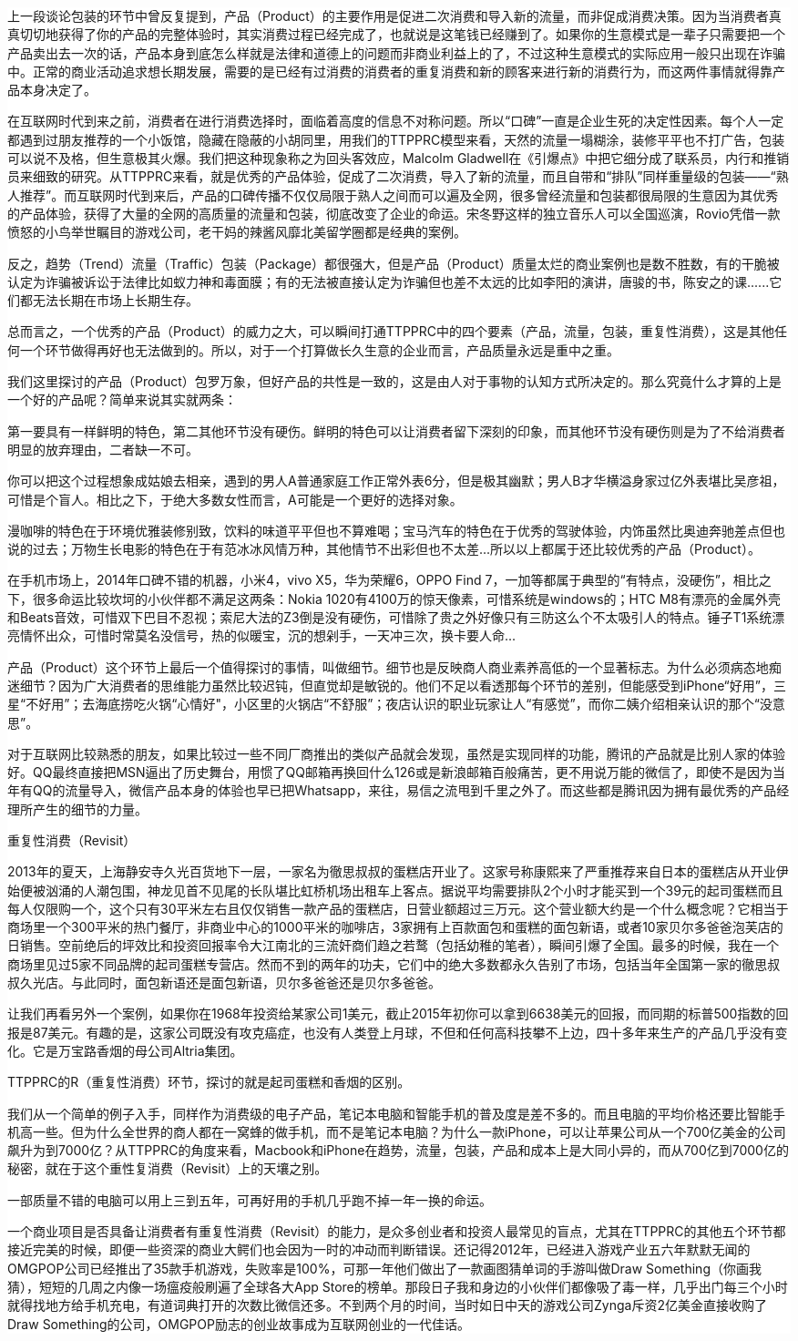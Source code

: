 上一段谈论包装的环节中曾反复提到，产品（Product）的主要作用是促进二次消费和导入新的流量，而非促成消费决策。因为当消费者真真切切地获得了你的产品的完整体验时，其实消费过程已经完成了，也就说是这笔钱已经赚到了。如果你的生意模式是一辈子只需要把一个产品卖出去一次的话，产品本身到底怎么样就是法律和道德上的问题而非商业利益上的了，不过这种生意模式的实际应用一般只出现在诈骗中。正常的商业活动追求想长期发展，需要的是已经有过消费的消费者的重复消费和新的顾客来进行新的消费行为，而这两件事情就得靠产品本身决定了。

在互联网时代到来之前，消费者在进行消费选择时，面临着高度的信息不对称问题。所以“口碑”一直是企业生死的决定性因素。每个人一定都遇到过朋友推荐的一个小饭馆，隐藏在隐蔽的小胡同里，用我们的TTPPRC模型来看，天然的流量一塌糊涂，装修平平也不打广告，包装可以说不及格，但生意极其火爆。我们把这种现象称之为回头客效应，Malcolm Gladwell在《引爆点》中把它细分成了联系员，内行和推销员来细致的研究。从TTPPRC来看，就是优秀的产品体验，促成了二次消费，导入了新的流量，而且自带和“排队”同样重量级的包装——“熟人推荐”。而互联网时代到来后，产品的口碑传播不仅仅局限于熟人之间而可以遍及全网，很多曾经流量和包装都很局限的生意因为其优秀的产品体验，获得了大量的全网的高质量的流量和包装，彻底改变了企业的命运。宋冬野这样的独立音乐人可以全国巡演，Rovio凭借一款愤怒的小鸟举世瞩目的游戏公司，老干妈的辣酱风靡北美留学圈都是经典的案例。

反之，趋势（Trend）流量（Traffic）包装（Package）都很强大，但是产品（Product）质量太烂的商业案例也是数不胜数，有的干脆被认定为诈骗被诉讼于法律比如蚁力神和毒面膜；有的无法被直接认定为诈骗但也差不太远的比如李阳的演讲，唐骏的书，陈安之的课......它们都无法长期在市场上长期生存。

总而言之，一个优秀的产品（Product）的威力之大，可以瞬间打通TTPPRC中的四个要素（产品，流量，包装，重复性消费），这是其他任何一个环节做得再好也无法做到的。所以，对于一个打算做长久生意的企业而言，产品质量永远是重中之重。

我们这里探讨的产品（Product）包罗万象，但好产品的共性是一致的，这是由人对于事物的认知方式所决定的。那么究竟什么才算的上是一个好的产品呢？简单来说其实就两条：

第一要具有一样鲜明的特色，第二其他环节没有硬伤。鲜明的特色可以让消费者留下深刻的印象，而其他环节没有硬伤则是为了不给消费者明显的放弃理由，二者缺一不可。

你可以把这个过程想象成姑娘去相亲，遇到的男人A普通家庭工作正常外表6分，但是极其幽默；男人B才华横溢身家过亿外表堪比吴彦祖，可惜是个盲人。相比之下，于绝大多数女性而言，A可能是一个更好的选择对象。

漫咖啡的特色在于环境优雅装修别致，饮料的味道平平但也不算难喝；宝马汽车的特色在于优秀的驾驶体验，内饰虽然比奥迪奔驰差点但也说的过去；万物生长电影的特色在于有范冰冰风情万种，其他情节不出彩但也不太差...所以以上都属于还比较优秀的产品（Product）。

在手机市场上，2014年口碑不错的机器，小米4，vivo X5，华为荣耀6，OPPO Find 7，一加等都属于典型的“有特点，没硬伤”，相比之下，很多命运比较坎坷的小伙伴都不满足这两条：Nokia 1020有4100万的惊天像素，可惜系统是windows的；HTC M8有漂亮的金属外壳和Beats音效，可惜双下巴目不忍视；索尼大法的Z3倒是没有硬伤，可惜除了贵之外好像只有三防这么个不太吸引人的特点。锤子T1系统漂亮情怀出众，可惜时常莫名没信号，热的似暖宝，沉的想剁手，一天冲三次，换卡要人命...

产品（Product）这个环节上最后一个值得探讨的事情，叫做细节。细节也是反映商人商业素养高低的一个显著标志。为什么必须病态地痴迷细节？因为广大消费者的思维能力虽然比较迟钝，但直觉却是敏锐的。他们不足以看透那每个环节的差别，但能感受到iPhone“好用”，三星“不好用”；去海底捞吃火锅“心情好"，小区里的火锅店“不舒服”；夜店认识的职业玩家让人“有感觉”，而你二姨介绍相亲认识的那个“没意思”。

对于互联网比较熟悉的朋友，如果比较过一些不同厂商推出的类似产品就会发现，虽然是实现同样的功能，腾讯的产品就是比别人家的体验好。QQ最终直接把MSN逼出了历史舞台，用惯了QQ邮箱再换回什么126或是新浪邮箱百般痛苦，更不用说万能的微信了，即使不是因为当年有QQ的流量导入，微信产品本身的体验也早已把Whatsapp，来往，易信之流甩到千里之外了。而这些都是腾讯因为拥有最优秀的产品经理所产生的细节的力量。

重复性消费（Revisit）

2013年的夏天，上海静安寺久光百货地下一层，一家名为徹思叔叔的蛋糕店开业了。这家号称康熙来了严重推荐来自日本的蛋糕店从开业伊始便被汹涌的人潮包围，神龙见首不见尾的长队堪比虹桥机场出租车上客点。据说平均需要排队2个小时才能买到一个39元的起司蛋糕而且每人仅限购一个，这个只有30平米左右且仅仅销售一款产品的蛋糕店，日营业额超过三万元。这个营业额大约是一个什么概念呢？它相当于商场里一个300平米的热门餐厅，非商业中心的1000平米的咖啡店，3家拥有上百款面包和蛋糕的面包新语，或者10家贝尔多爸爸泡芙店的日销售。空前绝后的坪效比和投资回报率令大江南北的三流奸商们趋之若鹜（包括幼稚的笔者），瞬间引爆了全国。最多的时候，我在一个商场里见过5家不同品牌的起司蛋糕专营店。然而不到的两年的功夫，它们中的绝大多数都永久告别了市场，包括当年全国第一家的徹思叔叔久光店。与此同时，面包新语还是面包新语，贝尔多爸爸还是贝尔多爸爸。

让我们再看另外一个案例，如果你在1968年投资给某家公司1美元，截止2015年初你可以拿到6638美元的回报，而同期的标普500指数的回报是87美元。有趣的是，这家公司既没有攻克癌症，也没有人类登上月球，不但和任何高科技攀不上边，四十多年来生产的产品几乎没有变化。它是万宝路香烟的母公司Altria集团。

TTPPRC的R（重复性消费）环节，探讨的就是起司蛋糕和香烟的区别。

我们从一个简单的例子入手，同样作为消费级的电子产品，笔记本电脑和智能手机的普及度是差不多的。而且电脑的平均价格还要比智能手机高一些。但为什么全世界的商人都在一窝蜂的做手机，而不是笔记本电脑？为什么一款iPhone，可以让苹果公司从一个700亿美金的公司飙升为到7000亿？从TTPPRC的角度来看，Macbook和iPhone在趋势，流量，包装，产品和成本上是大同小异的，而从700亿到7000亿的秘密，就在于这个重性复消费（Revisit）上的天壤之别。

一部质量不错的电脑可以用上三到五年，可再好用的手机几乎跑不掉一年一换的命运。

一个商业项目是否具备让消费者有重复性消费（Revisit）的能力，是众多创业者和投资人最常见的盲点，尤其在TTPPRC的其他五个环节都接近完美的时候，即便一些资深的商业大鳄们也会因为一时的冲动而判断错误。还记得2012年，已经进入游戏产业五六年默默无闻的OMGPOP公司已经推出了35款手机游戏，失败率是100%，可那一年他们做出了一款画图猜单词的手游叫做Draw Something（你画我猜），短短的几周之内像一场瘟疫般刷遍了全球各大App Store的榜单。那段日子我和身边的小伙伴们都像吸了毒一样，几乎出门每三个小时就得找地方给手机充电，有道词典打开的次数比微信还多。不到两个月的时间，当时如日中天的游戏公司Zynga斥资2亿美金直接收购了Draw Something的公司，OMGPOP励志的创业故事成为互联网创业的一代佳话。
